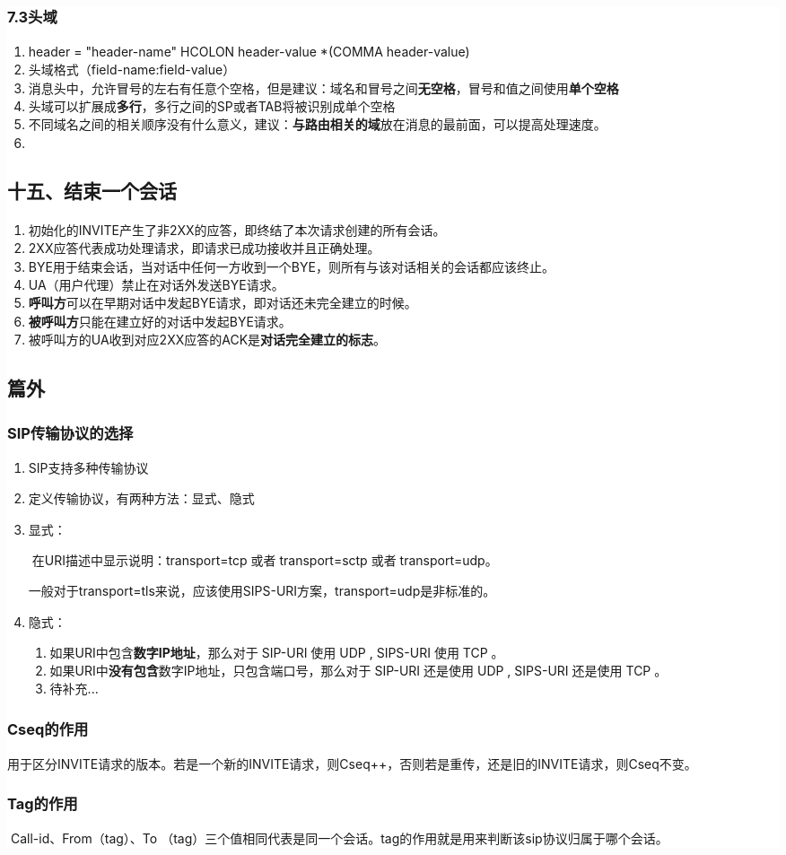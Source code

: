 ### 7.3头域

1. header = "header-name" HCOLON header-value *(COMMA header-value)
2. 头域格式（field-name:field-value）
3. 消息头中，允许冒号的左右有任意个空格，但是建议：域名和冒号之间**无空格**，冒号和值之间使用**单个空格**
4. 头域可以扩展成**多行**，多行之间的SP或者TAB将被识别成单个空格
5. 不同域名之间的相关顺序没有什么意义，建议：**与路由相关的域**放在消息的最前面，可以提高处理速度。
6. 



## 十五、结束一个会话

1. 初始化的INVITE产生了非2XX的应答，即终结了本次请求创建的所有会话。
2. 2XX应答代表成功处理请求，即请求已成功接收并且正确处理。
3. BYE用于结束会话，当对话中任何一方收到一个BYE，则所有与该对话相关的会话都应该终止。
4. UA（用户代理）禁止在对话外发送BYE请求。
5. **呼叫方**可以在早期对话中发起BYE请求，即对话还未完全建立的时候。
6. **被呼叫方**只能在建立好的对话中发起BYE请求。
7. 被呼叫方的UA收到对应2XX应答的ACK是**对话完全建立的标志**。







## 篇外

### SIP传输协议的选择

1. SIP支持多种传输协议

2. 定义传输协议，有两种方法：显式、隐式

   

3. 显式：

   ​		在URI描述中显示说明：transport=tcp 或者  transport=sctp  或者  transport=udp。

   ​		一般对于transport=tls来说，应该使用SIPS-URI方案，transport=udp是非标准的。

   

4. 隐式：

   1. 如果URI中包含**数字IP地址**，那么对于 SIP-URI 使用 UDP , SIPS-URI    使用 TCP 。
   2. 如果URI中**没有包含**数字IP地址，只包含端口号，那么对于 SIP-URI 还是使用 UDP , SIPS-URI  还是使用 TCP 。
   3. 待补充...



### Cseq的作用

​		用于区分INVITE请求的版本。若是一个新的INVITE请求，则Cseq++，否则若是重传，还是旧的INVITE请求，则Cseq不变。

### Tag的作用

​		Call-id、From（tag）、To （tag）三个值相同代表是同一个会话。tag的作用就是用来判断该sip协议归属于哪个会话。
